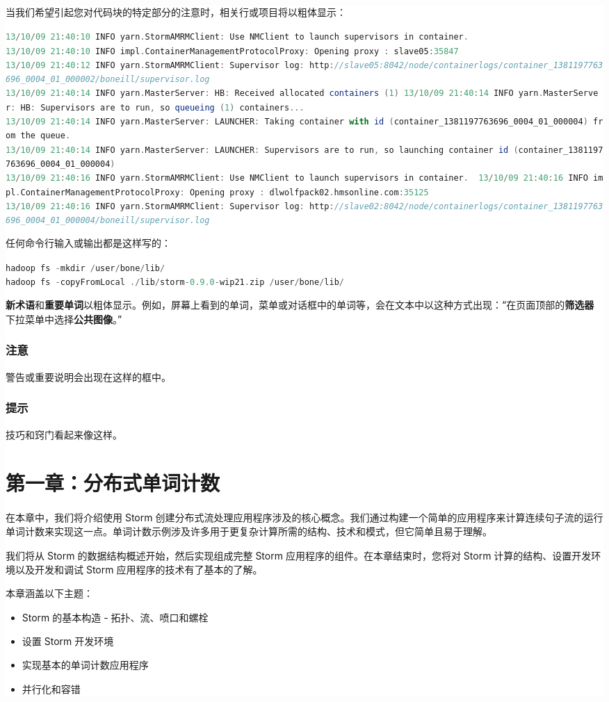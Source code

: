 当我们希望引起您对代码块的特定部分的注意时，相关行或项目将以粗体显示：

```scala
13/10/09 21:40:10 INFO yarn.StormAMRMClient: Use NMClient to launch supervisors in container.  
13/10/09 21:40:10 INFO impl.ContainerManagementProtocolProxy: Opening proxy : slave05:35847 
13/10/09 21:40:12 INFO yarn.StormAMRMClient: Supervisor log: http://slave05:8042/node/containerlogs/container_1381197763696_0004_01_000002/boneill/supervisor.log 
13/10/09 21:40:14 INFO yarn.MasterServer: HB: Received allocated containers (1) 13/10/09 21:40:14 INFO yarn.MasterServer: HB: Supervisors are to run, so queueing (1) containers... 
13/10/09 21:40:14 INFO yarn.MasterServer: LAUNCHER: Taking container with id (container_1381197763696_0004_01_000004) from the queue. 
13/10/09 21:40:14 INFO yarn.MasterServer: LAUNCHER: Supervisors are to run, so launching container id (container_1381197763696_0004_01_000004) 
13/10/09 21:40:16 INFO yarn.StormAMRMClient: Use NMClient to launch supervisors in container.  13/10/09 21:40:16 INFO impl.ContainerManagementProtocolProxy: Opening proxy : dlwolfpack02.hmsonline.com:35125 
13/10/09 21:40:16 INFO yarn.StormAMRMClient: Supervisor log: http://slave02:8042/node/containerlogs/container_1381197763696_0004_01_000004/boneill/supervisor.log

```

任何命令行输入或输出都是这样写的：

```scala
hadoop fs -mkdir /user/bone/lib/
hadoop fs -copyFromLocal ./lib/storm-0.9.0-wip21.zip /user/bone/lib/

```

**新术语**和**重要单词**以粗体显示。例如，屏幕上看到的单词，菜单或对话框中的单词等，会在文本中以这种方式出现：“在页面顶部的**筛选器**下拉菜单中选择**公共图像**。”

### 注意

警告或重要说明会出现在这样的框中。

### 提示

技巧和窍门看起来像这样。


# 第一章：分布式单词计数

在本章中，我们将介绍使用 Storm 创建分布式流处理应用程序涉及的核心概念。我们通过构建一个简单的应用程序来计算连续句子流的运行单词计数来实现这一点。单词计数示例涉及许多用于更复杂计算所需的结构、技术和模式，但它简单且易于理解。

我们将从 Storm 的数据结构概述开始，然后实现组成完整 Storm 应用程序的组件。在本章结束时，您将对 Storm 计算的结构、设置开发环境以及开发和调试 Storm 应用程序的技术有了基本的了解。

本章涵盖以下主题：

+   Storm 的基本构造 - 拓扑、流、喷口和螺栓

+   设置 Storm 开发环境

+   实现基本的单词计数应用程序

+   并行化和容错
